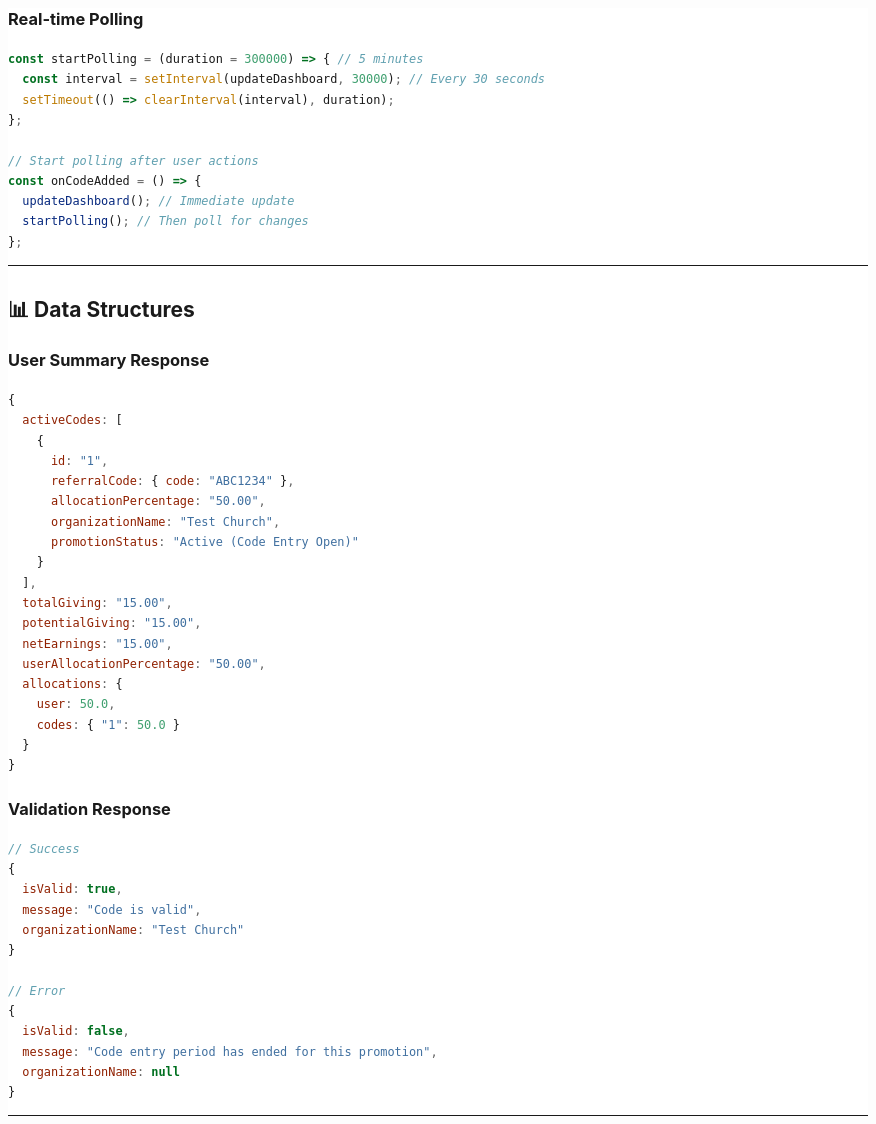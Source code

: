 ### **Real-time Polling**
```javascript
const startPolling = (duration = 300000) => { // 5 minutes
  const interval = setInterval(updateDashboard, 30000); // Every 30 seconds
  setTimeout(() => clearInterval(interval), duration);
};

// Start polling after user actions
const onCodeAdded = () => {
  updateDashboard(); // Immediate update
  startPolling(); // Then poll for changes
};
```

---

## 📊 **Data Structures**

### **User Summary Response**
```javascript
{
  activeCodes: [
    {
      id: "1",
      referralCode: { code: "ABC1234" },
      allocationPercentage: "50.00",
      organizationName: "Test Church",
      promotionStatus: "Active (Code Entry Open)"
    }
  ],
  totalGiving: "15.00",
  potentialGiving: "15.00",
  netEarnings: "15.00",
  userAllocationPercentage: "50.00",
  allocations: {
    user: 50.0,
    codes: { "1": 50.0 }
  }
}
```

### **Validation Response**
```javascript
// Success
{
  isValid: true,
  message: "Code is valid",
  organizationName: "Test Church"
}

// Error
{
  isValid: false,
  message: "Code entry period has ended for this promotion",
  organizationName: null
}
```

---